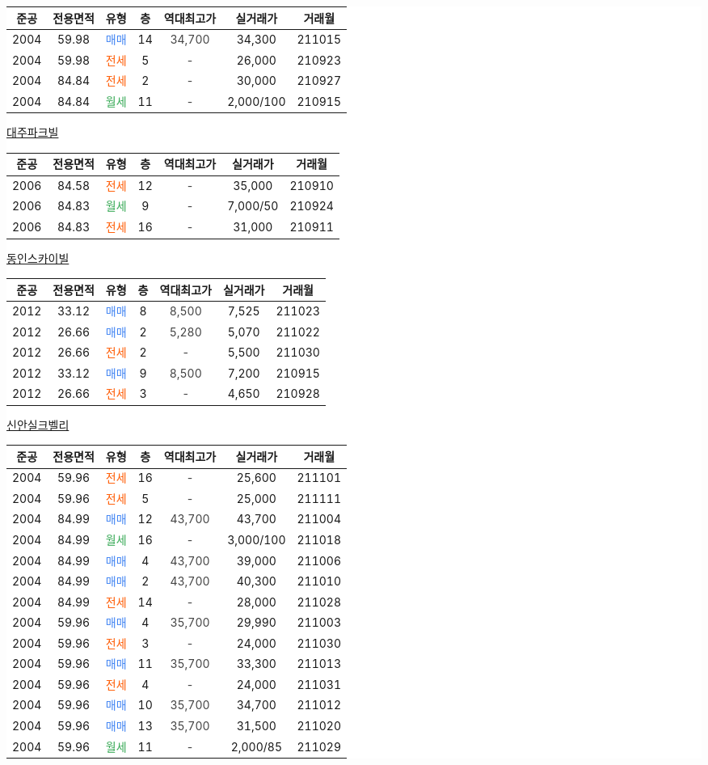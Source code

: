 |준공|전용면적|유형|층|역대최고가|실거래가|거래월|
|:---:|:---:|:---:|:---:|:---:|:---:|:---:|
|2004|59.98|<span style="color:#4285f3">매매</span>|14|<span style="color:#444444">34,700</span>|34,300|211015|
|2004|59.98|<span style="color:#ff5a00">전세</span>|5|<span style="color:#444444">-</span>|26,000|210923|
|2004|84.84|<span style="color:#ff5a00">전세</span>|2|<span style="color:#444444">-</span>|30,000|210927|
|2004|84.84|<span style="color:#34a853">월세</span>|11|<span style="color:#444444">-</span>|2,000/100|210915|

[대주파크빌](https://search.naver.com/search.naver?query=%EC%9D%B8%EC%B2%9C%EA%B4%91%EC%97%AD%EC%8B%9C+%EC%84%9C%EA%B5%AC+%EB%8B%B9%ED%95%98%EB%8F%99+%EB%8C%80%EC%A3%BC%ED%8C%8C%ED%81%AC%EB%B9%8C)

|준공|전용면적|유형|층|역대최고가|실거래가|거래월|
|:---:|:---:|:---:|:---:|:---:|:---:|:---:|
|2006|84.58|<span style="color:#ff5a00">전세</span>|12|<span style="color:#444444">-</span>|35,000|210910|
|2006|84.83|<span style="color:#34a853">월세</span>|9|<span style="color:#444444">-</span>|7,000/50|210924|
|2006|84.83|<span style="color:#ff5a00">전세</span>|16|<span style="color:#444444">-</span>|31,000|210911|

[동인스카이빌](https://search.naver.com/search.naver?query=%EC%9D%B8%EC%B2%9C%EA%B4%91%EC%97%AD%EC%8B%9C+%EC%84%9C%EA%B5%AC+%EB%8B%B9%ED%95%98%EB%8F%99+%EB%8F%99%EC%9D%B8%EC%8A%A4%EC%B9%B4%EC%9D%B4%EB%B9%8C)

|준공|전용면적|유형|층|역대최고가|실거래가|거래월|
|:---:|:---:|:---:|:---:|:---:|:---:|:---:|
|2012|33.12|<span style="color:#4285f3">매매</span>|8|<span style="color:#444444">8,500</span>|7,525|211023|
|2012|26.66|<span style="color:#4285f3">매매</span>|2|<span style="color:#444444">5,280</span>|5,070|211022|
|2012|26.66|<span style="color:#ff5a00">전세</span>|2|<span style="color:#444444">-</span>|5,500|211030|
|2012|33.12|<span style="color:#4285f3">매매</span>|9|<span style="color:#444444">8,500</span>|7,200|210915|
|2012|26.66|<span style="color:#ff5a00">전세</span>|3|<span style="color:#444444">-</span>|4,650|210928|

[신안실크벨리](https://search.naver.com/search.naver?query=%EC%9D%B8%EC%B2%9C%EA%B4%91%EC%97%AD%EC%8B%9C+%EC%84%9C%EA%B5%AC+%EB%8B%B9%ED%95%98%EB%8F%99+%EC%8B%A0%EC%95%88%EC%8B%A4%ED%81%AC%EB%B2%A8%EB%A6%AC)

|준공|전용면적|유형|층|역대최고가|실거래가|거래월|
|:---:|:---:|:---:|:---:|:---:|:---:|:---:|
|2004|59.96|<span style="color:#ff5a00">전세</span>|16|<span style="color:#444444">-</span>|25,600|211101|
|2004|59.96|<span style="color:#ff5a00">전세</span>|5|<span style="color:#444444">-</span>|25,000|211111|
|2004|84.99|<span style="color:#4285f3">매매</span>|12|<span style="color:#444444">43,700</span>|43,700|211004|
|2004|84.99|<span style="color:#34a853">월세</span>|16|<span style="color:#444444">-</span>|3,000/100|211018|
|2004|84.99|<span style="color:#4285f3">매매</span>|4|<span style="color:#444444">43,700</span>|39,000|211006|
|2004|84.99|<span style="color:#4285f3">매매</span>|2|<span style="color:#444444">43,700</span>|40,300|211010|
|2004|84.99|<span style="color:#ff5a00">전세</span>|14|<span style="color:#444444">-</span>|28,000|211028|
|2004|59.96|<span style="color:#4285f3">매매</span>|4|<span style="color:#444444">35,700</span>|29,990|211003|
|2004|59.96|<span style="color:#ff5a00">전세</span>|3|<span style="color:#444444">-</span>|24,000|211030|
|2004|59.96|<span style="color:#4285f3">매매</span>|11|<span style="color:#444444">35,700</span>|33,300|211013|
|2004|59.96|<span style="color:#ff5a00">전세</span>|4|<span style="color:#444444">-</span>|24,000|211031|
|2004|59.96|<span style="color:#4285f3">매매</span>|10|<span style="color:#444444">35,700</span>|34,700|211012|
|2004|59.96|<span style="color:#4285f3">매매</span>|13|<span style="color:#444444">35,700</span>|31,500|211020|
|2004|59.96|<span style="color:#34a853">월세</span>|11|<span style="color:#444444">-</span>|2,000/85|211029|
